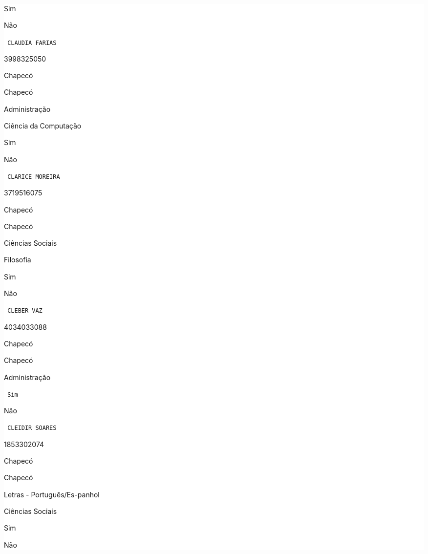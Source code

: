    Sim

   Não

     CLAUDIA FARIAS

   3998325050

   Chapecó

   Chapecó

   Administração

   Ciência da Computação

   Sim

   Não

     CLARICE MOREIRA

   3719516075

   Chapecó

   Chapecó

   Ciências Sociais

   Filosofia

   Sim

   Não

     CLEBER VAZ

   4034033088

   Chapecó

   Chapecó

   Administração

     Sim

   Não

     CLEIDIR SOARES

   1853302074

   Chapecó

   Chapecó

   Letras - Português/Es-panhol

   Ciências Sociais

   Sim

   Não

